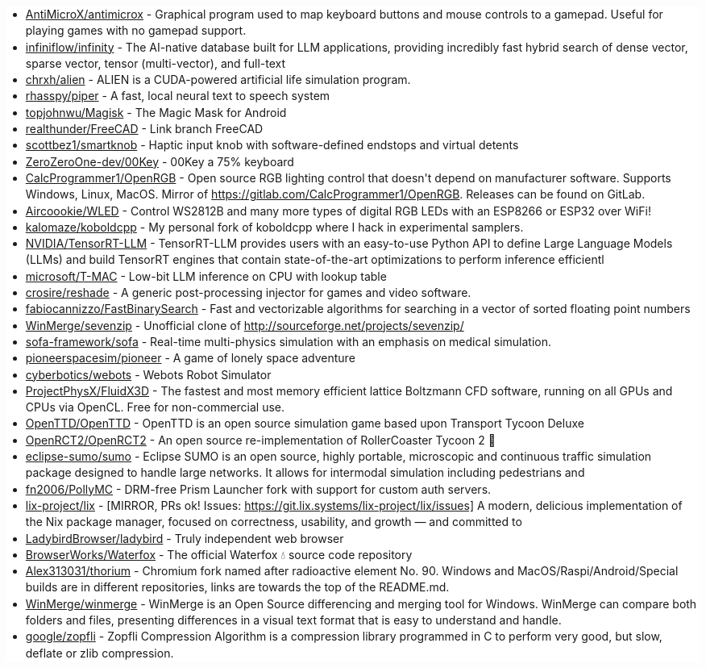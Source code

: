 - [AntiMicroX/antimicrox](https://github.com/AntiMicroX/antimicrox) - Graphical program used to map keyboard buttons and mouse controls to a gamepad. Useful for playing games with no gamepad support.
- [infiniflow/infinity](https://github.com/infiniflow/infinity) - The AI-native database built for LLM applications, providing incredibly fast hybrid search of dense vector, sparse vector, tensor (multi-vector), and full-text
- [chrxh/alien](https://github.com/chrxh/alien) - ALIEN is a CUDA-powered artificial life simulation program.
- [rhasspy/piper](https://github.com/rhasspy/piper) - A fast, local neural text to speech system
- [topjohnwu/Magisk](https://github.com/topjohnwu/Magisk) - The Magic Mask for Android
- [realthunder/FreeCAD](https://github.com/realthunder/FreeCAD) - Link branch FreeCAD
- [scottbez1/smartknob](https://github.com/scottbez1/smartknob) - Haptic input knob with software-defined endstops and virtual detents
- [ZeroZeroOne-dev/00Key](https://github.com/ZeroZeroOne-dev/00Key) - 00Key a 75% keyboard
- [CalcProgrammer1/OpenRGB](https://github.com/CalcProgrammer1/OpenRGB) - Open source RGB lighting control that doesn't depend on manufacturer software. Supports Windows, Linux, MacOS.  Mirror of https://gitlab.com/CalcProgrammer1/OpenRGB.  Releases can be found on GitLab.
- [Aircoookie/WLED](https://github.com/Aircoookie/WLED) - Control WS2812B and many more types of digital RGB LEDs with an ESP8266 or ESP32 over WiFi!
- [kalomaze/koboldcpp](https://github.com/kalomaze/koboldcpp) - My personal fork of koboldcpp where I hack in experimental samplers.
- [NVIDIA/TensorRT-LLM](https://github.com/NVIDIA/TensorRT-LLM) - TensorRT-LLM provides users with an easy-to-use Python API to define Large Language Models (LLMs) and build TensorRT engines that contain state-of-the-art optimizations to perform inference efficientl
- [microsoft/T-MAC](https://github.com/microsoft/T-MAC) - Low-bit LLM inference on CPU with lookup table
- [crosire/reshade](https://github.com/crosire/reshade) - A generic post-processing injector for games and video software.
- [fabiocannizzo/FastBinarySearch](https://github.com/fabiocannizzo/FastBinarySearch) - Fast and vectorizable algorithms for searching in a vector of sorted floating point numbers
- [WinMerge/sevenzip](https://github.com/WinMerge/sevenzip) - Unofficial clone of http://sourceforge.net/projects/sevenzip/
- [sofa-framework/sofa](https://github.com/sofa-framework/sofa) - Real-time multi-physics simulation with an emphasis on medical simulation.
- [pioneerspacesim/pioneer](https://github.com/pioneerspacesim/pioneer) - A game of lonely space adventure
- [cyberbotics/webots](https://github.com/cyberbotics/webots) - Webots Robot Simulator
- [ProjectPhysX/FluidX3D](https://github.com/ProjectPhysX/FluidX3D) - The fastest and most memory efficient lattice Boltzmann CFD software, running on all GPUs and CPUs via OpenCL. Free for non-commercial use.
- [OpenTTD/OpenTTD](https://github.com/OpenTTD/OpenTTD) - OpenTTD is an open source simulation game based upon Transport Tycoon Deluxe
- [OpenRCT2/OpenRCT2](https://github.com/OpenRCT2/OpenRCT2) - An open source re-implementation of RollerCoaster Tycoon 2 🎢
- [eclipse-sumo/sumo](https://github.com/eclipse-sumo/sumo) - Eclipse SUMO is an open source, highly portable, microscopic and continuous traffic simulation package designed to handle large networks. It allows for intermodal simulation including pedestrians and 
- [fn2006/PollyMC](https://github.com/fn2006/PollyMC) - DRM-free Prism Launcher fork with support for custom auth servers.
- [lix-project/lix](https://github.com/lix-project/lix) - [MIRROR, PRs ok! Issues: https://git.lix.systems/lix-project/lix/issues] A modern, delicious implementation of the Nix package manager, focused on correctness, usability, and growth — and committed to
- [LadybirdBrowser/ladybird](https://github.com/LadybirdBrowser/ladybird) - Truly independent web browser
- [BrowserWorks/Waterfox](https://github.com/BrowserWorks/Waterfox) - The official Waterfox 💧 source code repository
- [Alex313031/thorium](https://github.com/Alex313031/thorium) - Chromium fork named after radioactive element No. 90. Windows and MacOS/Raspi/Android/Special builds are in different repositories, links are towards the top of the README.md.
- [WinMerge/winmerge](https://github.com/WinMerge/winmerge) - WinMerge is an Open Source differencing and merging tool for Windows. WinMerge can compare both folders and files, presenting differences in a visual text format that is easy to understand and handle.
- [google/zopfli](https://github.com/google/zopfli) - Zopfli Compression Algorithm is a compression library programmed in C to perform very good, but slow, deflate or zlib compression.
